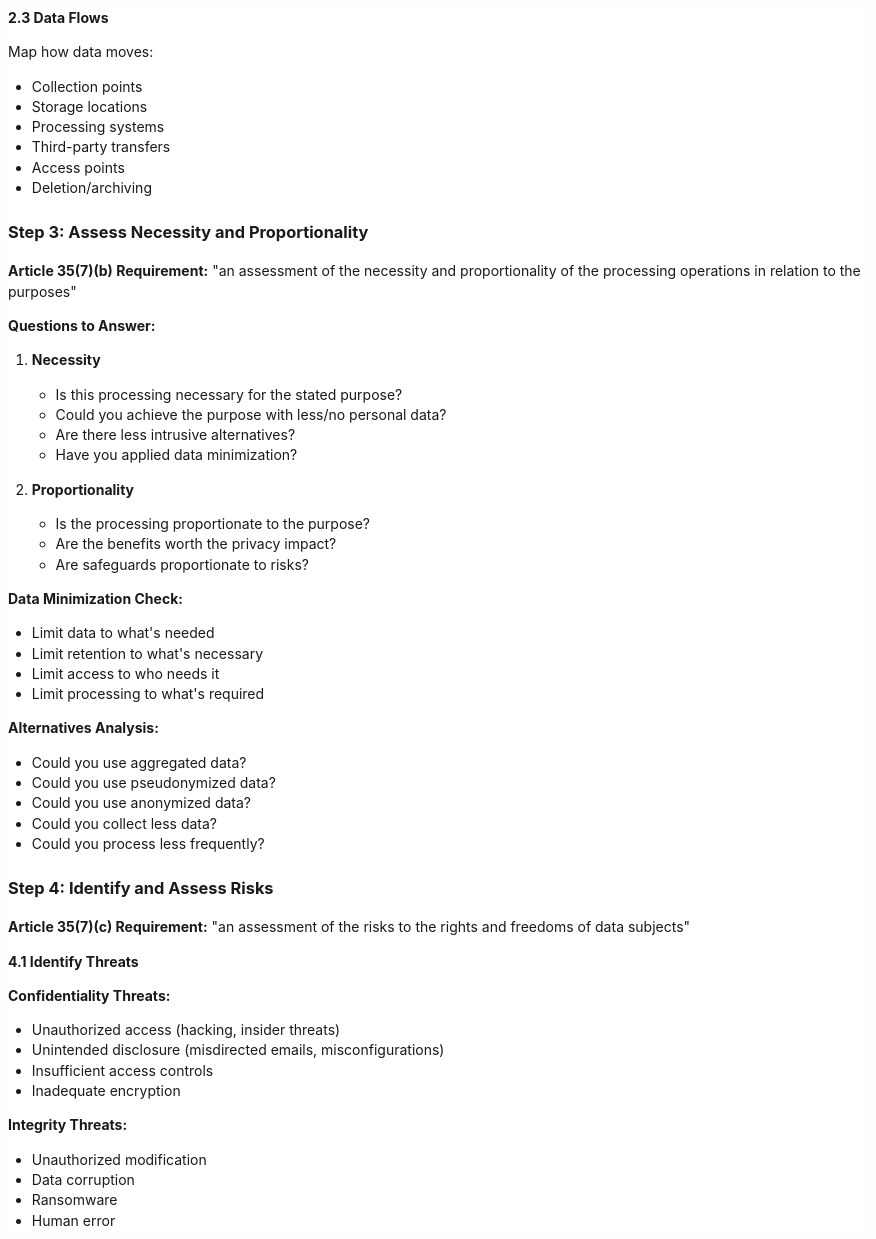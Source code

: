 **2.3 Data Flows**

Map how data moves:
- Collection points
- Storage locations
- Processing systems
- Third-party transfers
- Access points
- Deletion/archiving

### Step 3: Assess Necessity and Proportionality

**Article 35(7)(b) Requirement:**
"an assessment of the necessity and proportionality of the processing operations in relation to the purposes"

**Questions to Answer:**

1. **Necessity**
   - Is this processing necessary for the stated purpose?
   - Could you achieve the purpose with less/no personal data?
   - Are there less intrusive alternatives?
   - Have you applied data minimization?

2. **Proportionality**
   - Is the processing proportionate to the purpose?
   - Are the benefits worth the privacy impact?
   - Are safeguards proportionate to risks?

**Data Minimization Check:**
- Limit data to what's needed
- Limit retention to what's necessary
- Limit access to who needs it
- Limit processing to what's required

**Alternatives Analysis:**
- Could you use aggregated data?
- Could you use pseudonymized data?
- Could you use anonymized data?
- Could you collect less data?
- Could you process less frequently?

### Step 4: Identify and Assess Risks

**Article 35(7)(c) Requirement:**
"an assessment of the risks to the rights and freedoms of data subjects"

**4.1 Identify Threats**

**Confidentiality Threats:**
- Unauthorized access (hacking, insider threats)
- Unintended disclosure (misdirected emails, misconfigurations)
- Insufficient access controls
- Inadequate encryption

**Integrity Threats:**
- Unauthorized modification
- Data corruption
- Ransomware
- Human error
